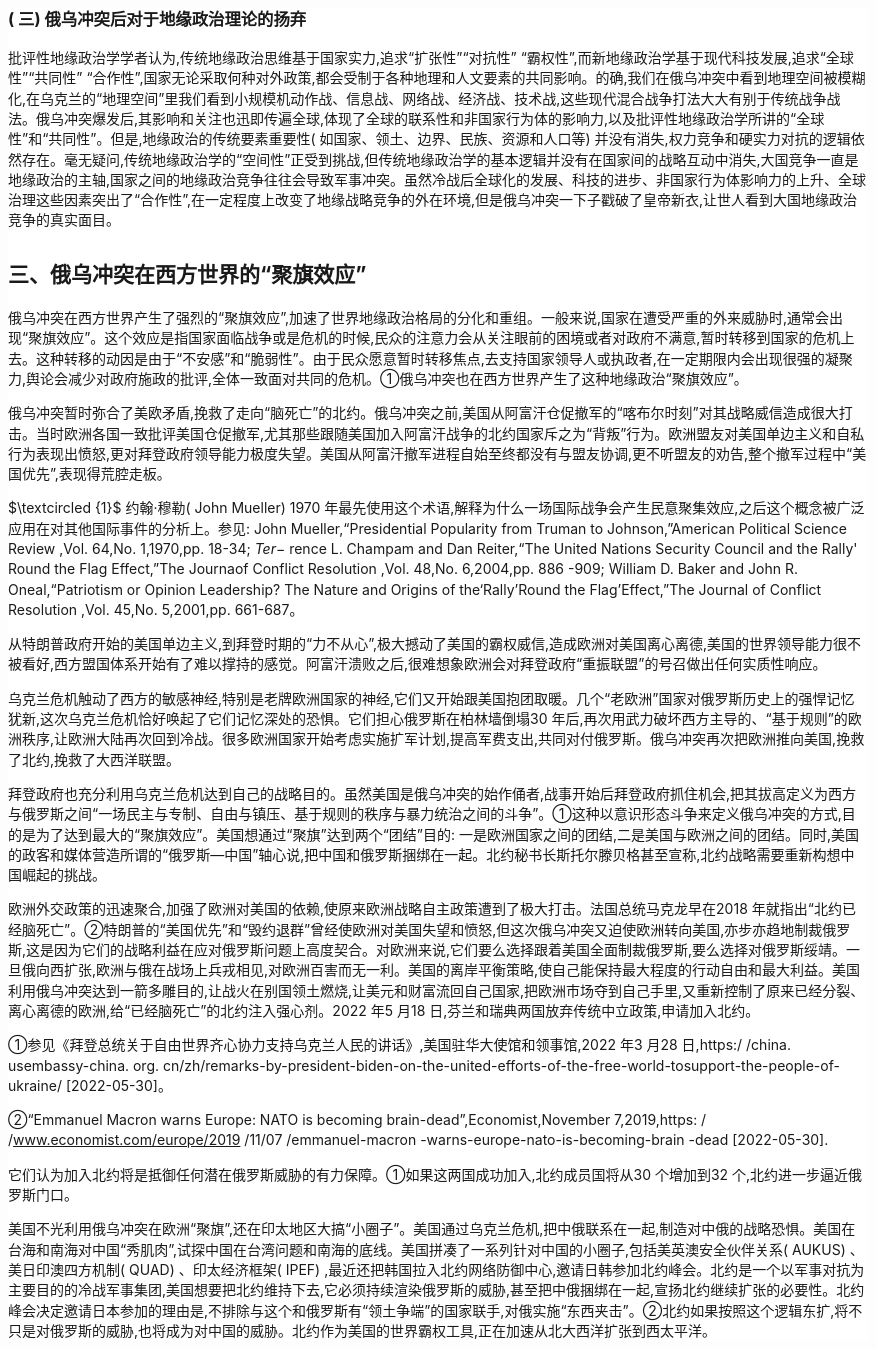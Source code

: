 ### ( 三) 俄乌冲突后对于地缘政治理论的扬弃

批评性地缘政治学学者认为,传统地缘政治思维基于国家实力,追求“扩张性”“对抗性” “霸权性”,而新地缘政治学基于现代科技发展,追求“全球性”“共同性” “合作性”,国家无论采取何种对外政策,都会受制于各种地理和人文要素的共同影响。的确,我们在俄乌冲突中看到地理空间被模糊化,在乌克兰的“地理空间”里我们看到小规模机动作战、信息战、网络战、经济战、技术战,这些现代混合战争打法大大有别于传统战争战法。俄乌冲突爆发后,其影响和关注也迅即传遍全球,体现了全球的联系性和非国家行为体的影响力,以及批评性地缘政治学所讲的“全球性”和“共同性”。但是,地缘政治的传统要素重要性( 如国家、领土、边界、民族、资源和人口等) 并没有消失,权力竞争和硬实力对抗的逻辑依然存在。毫无疑问,传统地缘政治学的“空间性”正受到挑战,但传统地缘政治学的基本逻辑并没有在国家间的战略互动中消失,大国竞争一直是地缘政治的主轴,国家之间的地缘政治竞争往往会导致军事冲突。虽然冷战后全球化的发展、科技的进步、非国家行为体影响力的上升、全球治理这些因素突出了“合作性”,在一定程度上改变了地缘战略竞争的外在环境,但是俄乌冲突一下子戳破了皇帝新衣,让世人看到大国地缘政治竞争的真实面目。

## 三、俄乌冲突在西方世界的“聚旗效应”

俄乌冲突在西方世界产生了强烈的“聚旗效应”,加速了世界地缘政治格局的分化和重组。一般来说,国家在遭受严重的外来威胁时,通常会出现“聚旗效应”。这个效应是指国家面临战争或是危机的时候,民众的注意力会从关注眼前的困境或者对政府不满意,暂时转移到国家的危机上去。这种转移的动因是由于“不安感”和“脆弱性”。由于民众愿意暂时转移焦点,去支持国家领导人或执政者,在一定期限内会出现很强的凝聚力,舆论会减少对政府施政的批评,全体一致面对共同的危机。①俄乌冲突也在西方世界产生了这种地缘政治“聚旗效应”。

俄乌冲突暂时弥合了美欧矛盾,挽救了走向“脑死亡”的北约。俄乌冲突之前,美国从阿富汗仓促撤军的“喀布尔时刻”对其战略威信造成很大打击。当时欧洲各国一致批评美国仓促撤军,尤其那些跟随美国加入阿富汗战争的北约国家斥之为“背叛”行为。欧洲盟友对美国单边主义和自私行为表现出愤怒,更对拜登政府领导能力极度失望。美国从阿富汗撤军进程自始至终都没有与盟友协调,更不听盟友的劝告,整个撤军过程中“美国优先”,表现得荒腔走板。

$\textcircled {1}$  约翰·穆勒( John Mueller) 1970 年最先使用这个术语,解释为什么一场国际战争会产生民意聚集效应,之后这个概念被广泛应用在对其他国际事件的分析上。参见: John Mueller,“Presidential Popularity from Truman to Johnson,”American Political Science Review ,Vol. 64,No. 1,1970,pp. 18-34; $Ter-$ rence L. Champam and Dan Reiter,“The United Nations Security Council and the Rally' Round the Flag Effect,”The Journaof Conflict Resolution ,Vol. 48,No. 6,2004,pp. 886 -909; William D. Baker and John R. Oneal,“Patriotism or Opinion Leadership? The Nature and Origins of the‘Rally’Round the Flag’Effect,”The Journal of Conflict Resolution ,Vol. 45,No. 5,2001,pp. 661-687。

从特朗普政府开始的美国单边主义,到拜登时期的“力不从心”,极大撼动了美国的霸权威信,造成欧洲对美国离心离德,美国的世界领导能力很不被看好,西方盟国体系开始有了难以撑持的感觉。阿富汗溃败之后,很难想象欧洲会对拜登政府“重振联盟”的号召做出任何实质性响应。

乌克兰危机触动了西方的敏感神经,特别是老牌欧洲国家的神经,它们又开始跟美国抱团取暖。几个“老欧洲”国家对俄罗斯历史上的强悍记忆犹新,这次乌克兰危机恰好唤起了它们记忆深处的恐惧。它们担心俄罗斯在柏林墙倒塌30 年后,再次用武力破坏西方主导的、“基于规则”的欧洲秩序,让欧洲大陆再次回到冷战。很多欧洲国家开始考虑实施扩军计划,提高军费支出,共同对付俄罗斯。俄乌冲突再次把欧洲推向美国,挽救了北约,挽救了大西洋联盟。

拜登政府也充分利用乌克兰危机达到自己的战略目的。虽然美国是俄乌冲突的始作俑者,战事开始后拜登政府抓住机会,把其拔高定义为西方与俄罗斯之间“一场民主与专制、自由与镇压、基于规则的秩序与暴力统治之间的斗争”。①这种以意识形态斗争来定义俄乌冲突的方式,目的是为了达到最大的“聚旗效应”。美国想通过“聚旗”达到两个“团结”目的: 一是欧洲国家之间的团结,二是美国与欧洲之间的团结。同时,美国的政客和媒体营造所谓的“俄罗斯—中国”轴心说,把中国和俄罗斯捆绑在一起。北约秘书长斯托尔滕贝格甚至宣称,北约战略需要重新构想中国崛起的挑战。

欧洲外交政策的迅速聚合,加强了欧洲对美国的依赖,使原来欧洲战略自主政策遭到了极大打击。法国总统马克龙早在2018 年就指出“北约已经脑死亡”。②特朗普的“美国优先”和“毁约退群”曾经使欧洲对美国失望和愤怒,但这次俄乌冲突又迫使欧洲转向美国,亦步亦趋地制裁俄罗斯,这是因为它们的战略利益在应对俄罗斯问题上高度契合。对欧洲来说,它们要么选择跟着美国全面制裁俄罗斯,要么选择对俄罗斯绥靖。一旦俄向西扩张,欧洲与俄在战场上兵戎相见,对欧洲百害而无一利。美国的离岸平衡策略,使自己能保持最大程度的行动自由和最大利益。美国利用俄乌冲突达到一箭多雕目的,让战火在别国领土燃烧,让美元和财富流回自己国家,把欧洲市场夺到自己手里,又重新控制了原来已经分裂、离心离德的欧洲,给“已经脑死亡”的北约注入强心剂。2022 年5 月18 日,芬兰和瑞典两国放弃传统中立政策,申请加入北约。

①参见《拜登总统关于自由世界齐心协力支持乌克兰人民的讲话》,美国驻华大使馆和领事馆,2022 年3 月28 日,https:/ /china. usembassy-china. org. cn/zh/remarks-by-president-biden-on-the-united-efforts-of-the-free-world-tosupport-the-people-of-ukraine/ [2022-05-30]。

②“Emmanuel Macron warns Europe: NATO is becoming brain-dead”,Economist,November 7,2019,https: / /www.economist.com/europe/2019 /11/07 /emmanuel-macron -warns-europe-nato-is-becoming-brain -dead [2022-05-30].

它们认为加入北约将是抵御任何潜在俄罗斯威胁的有力保障。①如果这两国成功加入,北约成员国将从30 个增加到32 个,北约进一步逼近俄罗斯门口。

美国不光利用俄乌冲突在欧洲“聚旗”,还在印太地区大搞“小圈子”。美国通过乌克兰危机,把中俄联系在一起,制造对中俄的战略恐惧。美国在台海和南海对中国“秀肌肉”,试探中国在台湾问题和南海的底线。美国拼凑了一系列针对中国的小圈子,包括美英澳安全伙伴关系( AUKUS) 、美日印澳四方机制( QUAD) 、印太经济框架( IPEF) ,最近还把韩国拉入北约网络防御中心,邀请日韩参加北约峰会。北约是一个以军事对抗为主要目的的冷战军事集团,美国想要把北约维持下去,它必须持续渲染俄罗斯的威胁,甚至把中俄捆绑在一起,宣扬北约继续扩张的必要性。北约峰会决定邀请日本参加的理由是,不排除与这个和俄罗斯有“领土争端”的国家联手,对俄实施“东西夹击”。②北约如果按照这个逻辑东扩,将不只是对俄罗斯的威胁,也将成为对中国的威胁。北约作为美国的世界霸权工具,正在加速从北大西洋扩张到西太平洋。
